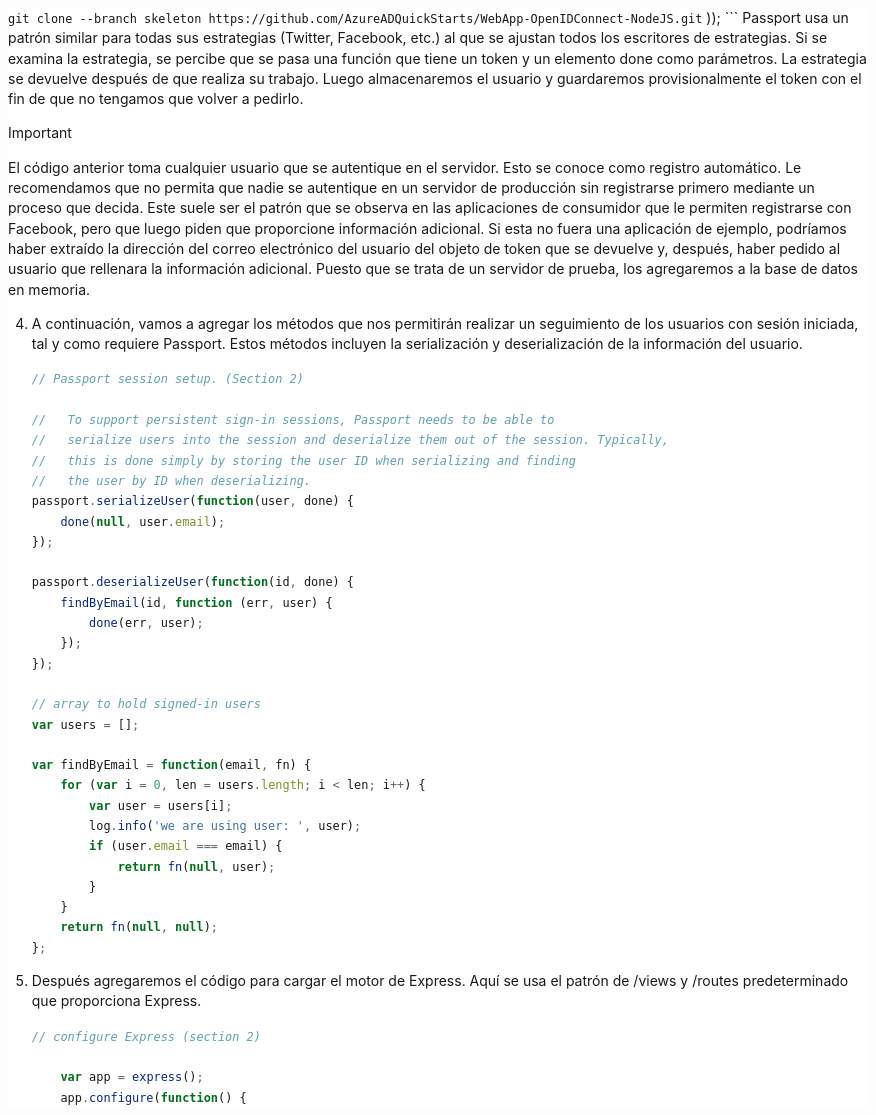 ```git clone --branch skeleton https://github.com/AzureADQuickStarts/WebApp-OpenIDConnect-NodeJS.git```
    ));
    ```
   Passport usa un patrón similar para todas sus estrategias (Twitter, Facebook, etc.) al que se ajustan todos los escritores de estrategias. Si se examina la estrategia, se percibe que se pasa una función que tiene un token y un elemento done como parámetros. La estrategia se devuelve después de que realiza su trabajo. Luego almacenaremos el usuario y guardaremos provisionalmente el token con el fin de que no tengamos que volver a pedirlo.

   > [!IMPORTANT]
   > El código anterior toma cualquier usuario que se autentique en el servidor. Esto se conoce como registro automático. Le recomendamos que no permita que nadie se autentique en un servidor de producción sin registrarse primero mediante un proceso que decida. Este suele ser el patrón que se observa en las aplicaciones de consumidor que le permiten registrarse con Facebook, pero que luego piden que proporcione información adicional. Si esta no fuera una aplicación de ejemplo, podríamos haber extraído la dirección del correo electrónico del usuario del objeto de token que se devuelve y, después, haber pedido al usuario que rellenara la información adicional. Puesto que se trata de un servidor de prueba, los agregaremos a la base de datos en memoria.


4. A continuación, vamos a agregar los métodos que nos permitirán realizar un seguimiento de los usuarios con sesión iniciada, tal y como requiere Passport. Estos métodos incluyen la serialización y deserialización de la información del usuario.

    ```JavaScript
    // Passport session setup. (Section 2)

    //   To support persistent sign-in sessions, Passport needs to be able to
    //   serialize users into the session and deserialize them out of the session. Typically,
    //   this is done simply by storing the user ID when serializing and finding
    //   the user by ID when deserializing.
    passport.serializeUser(function(user, done) {
        done(null, user.email);
    });

    passport.deserializeUser(function(id, done) {
        findByEmail(id, function (err, user) {
            done(err, user);
        });
    });

    // array to hold signed-in users
    var users = [];

    var findByEmail = function(email, fn) {
        for (var i = 0, len = users.length; i < len; i++) {
            var user = users[i];
            log.info('we are using user: ', user);
            if (user.email === email) {
                return fn(null, user);
            }
        }
        return fn(null, null);
    };
    ```

5. Después agregaremos el código para cargar el motor de Express. Aquí se usa el patrón de /views y /routes predeterminado que proporciona Express.

    ```JavaScript
    // configure Express (section 2)

        var app = express();
        app.configure(function() {
```